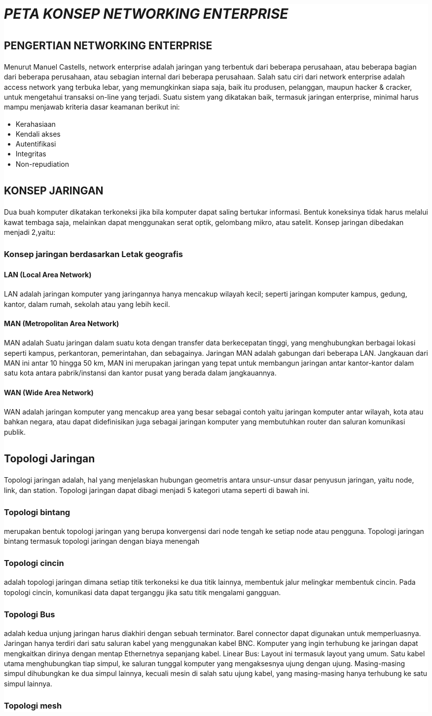 # _PETA KONSEP NETWORKING ENTERPRISE_
##  PENGERTIAN NETWORKING ENTERPRISE
Menurut Manuel Castells, network enterprise adalah jaringan yang terbentuk dari beberapa perusahaan, atau beberapa bagian dari beberapa perusahaan, atau sebagian internal dari beberapa perusahaan.
Salah satu ciri dari network enterprise adalah access network yang terbuka lebar, yang memungkinkan siapa saja, baik itu produsen, pelanggan, maupun hacker & cracker, untuk mengetahui transaksi on-line yang terjadi.
Suatu sistem yang dikatakan baik, termasuk jaringan enterprise, minimal harus mampu menjawab kriteria dasar keamanan berikut ini:
- Kerahasiaan
- Kendali akses
- Autentifikasi
- Integritas
- Non-repudiation
## KONSEP JARINGAN
Dua buah komputer dikatakan terkoneksi jika bila komputer dapat saling bertukar informasi. Bentuk koneksinya tidak harus melalui kawat tembaga saja, melainkan dapat menggunakan serat optik, gelombang mikro, atau satelit.
Konsep jaringan dibedakan menjadi 2,yaitu:
###  Konsep jaringan berdasarkan Letak geografis
#### LAN (Local Area Network)
LAN adalah jaringan komputer yang jaringannya hanya mencakup wilayah kecil; seperti jaringan komputer kampus, gedung, kantor, dalam rumah, sekolah atau yang lebih kecil.
#### MAN (Metropolitan Area Network)
MAN adalah Suatu jaringan dalam suatu kota dengan transfer data berkecepatan tinggi, yang menghubungkan berbagai lokasi seperti kampus, perkantoran, pemerintahan, dan sebagainya. Jaringan MAN adalah gabungan dari beberapa LAN. Jangkauan dari MAN ini antar 10 hingga 50 km, MAN ini merupakan jaringan yang tepat untuk membangun jaringan antar kantor-kantor dalam satu kota antara pabrik/instansi dan kantor pusat yang berada dalam jangkauannya.
#### WAN (Wide Area Network)
WAN adalah jaringan komputer yang mencakup area yang besar sebagai contoh yaitu jaringan komputer antar wilayah, kota atau bahkan negara, atau dapat didefinisikan juga sebagai jaringan komputer yang membutuhkan router dan saluran komunikasi publik.
## Topologi Jaringan
Topologi jaringan adalah, hal yang menjelaskan hubungan geometris antara unsur-unsur dasar penyusun jaringan, yaitu node, link, dan station. Topologi jaringan dapat dibagi menjadi 5 kategori utama seperti di bawah ini.
### Topologi bintang
merupakan bentuk topologi jaringan yang berupa konvergensi dari node tengah ke setiap node atau pengguna. Topologi jaringan bintang termasuk topologi jaringan dengan biaya menengah
### Topologi cincin
adalah topologi jaringan dimana setiap titik terkoneksi ke dua titik lainnya, membentuk jalur melingkar membentuk cincin. Pada topologi cincin, komunikasi data dapat terganggu jika satu titik mengalami gangguan.
### Topologi Bus
adalah kedua unjung jaringan harus diakhiri dengan sebuah terminator. Barel connector dapat digunakan untuk memperluasnya. Jaringan hanya terdiri dari satu saluran kabel yang menggunakan kabel BNC. Komputer yang ingin terhubung ke jaringan dapat mengkaitkan dirinya dengan mentap Ethernetnya sepanjang kabel. Linear Bus: Layout ini termasuk layout yang umum. Satu kabel utama menghubungkan tiap simpul, ke saluran tunggal komputer yang mengaksesnya ujung dengan ujung. Masing-masing simpul dihubungkan ke dua simpul lainnya, kecuali mesin di salah satu ujung kabel, yang masing-masing hanya terhubung ke satu simpul lainnya.
### Topologi mesh